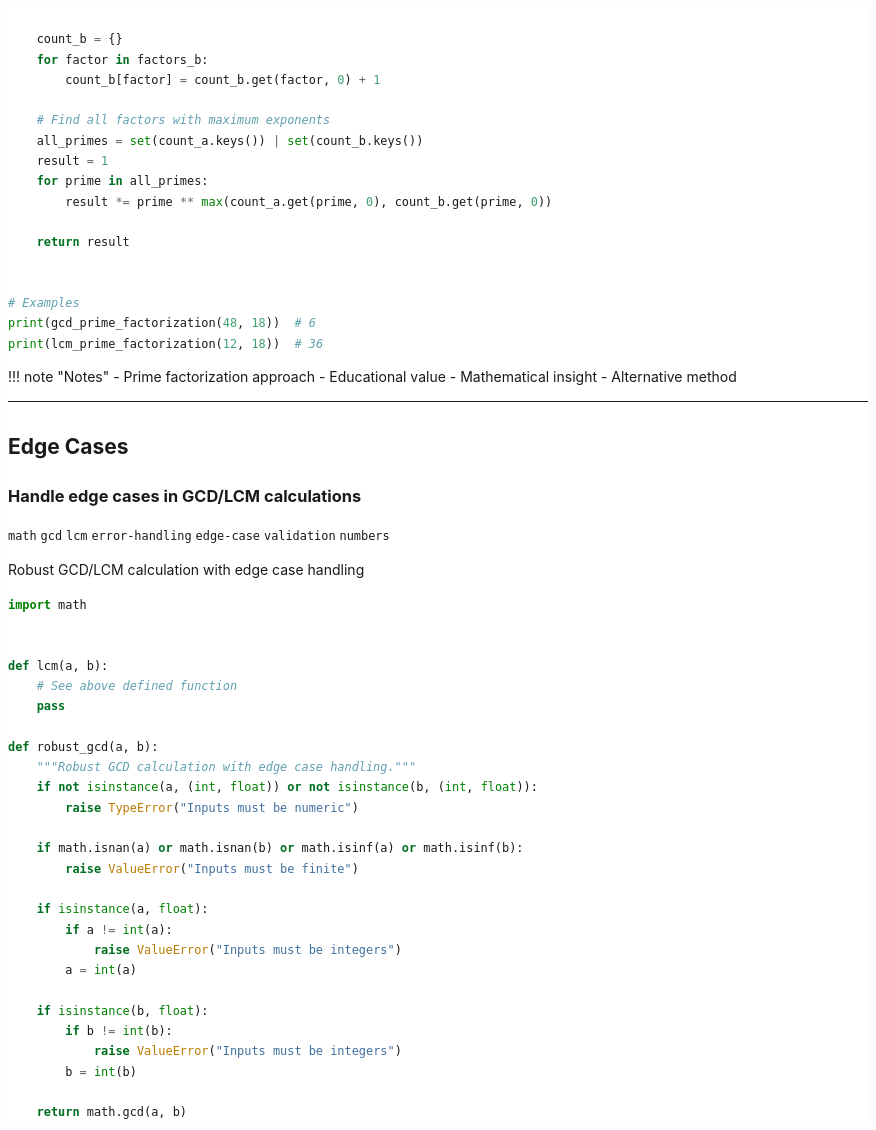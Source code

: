 ```python

    count_b = {}
    for factor in factors_b:
        count_b[factor] = count_b.get(factor, 0) + 1

    # Find all factors with maximum exponents
    all_primes = set(count_a.keys()) | set(count_b.keys())
    result = 1
    for prime in all_primes:
        result *= prime ** max(count_a.get(prime, 0), count_b.get(prime, 0))

    return result


# Examples
print(gcd_prime_factorization(48, 18))  # 6
print(lcm_prime_factorization(12, 18))  # 36
```

!!! note "Notes"
    - Prime factorization approach
    - Educational value
    - Mathematical insight
    - Alternative method

<hr class="snippet-divider">

## Edge Cases

###  Handle edge cases in GCD/LCM calculations

`math` `gcd` `lcm` `error-handling` `edge-case` `validation` `numbers`

Robust GCD/LCM calculation with edge case handling

```python
import math


def lcm(a, b):
    # See above defined function
    pass

def robust_gcd(a, b):
    """Robust GCD calculation with edge case handling."""
    if not isinstance(a, (int, float)) or not isinstance(b, (int, float)):
        raise TypeError("Inputs must be numeric")

    if math.isnan(a) or math.isnan(b) or math.isinf(a) or math.isinf(b):
        raise ValueError("Inputs must be finite")

    if isinstance(a, float):
        if a != int(a):
            raise ValueError("Inputs must be integers")
        a = int(a)

    if isinstance(b, float):
        if b != int(b):
            raise ValueError("Inputs must be integers")
        b = int(b)

    return math.gcd(a, b)


```